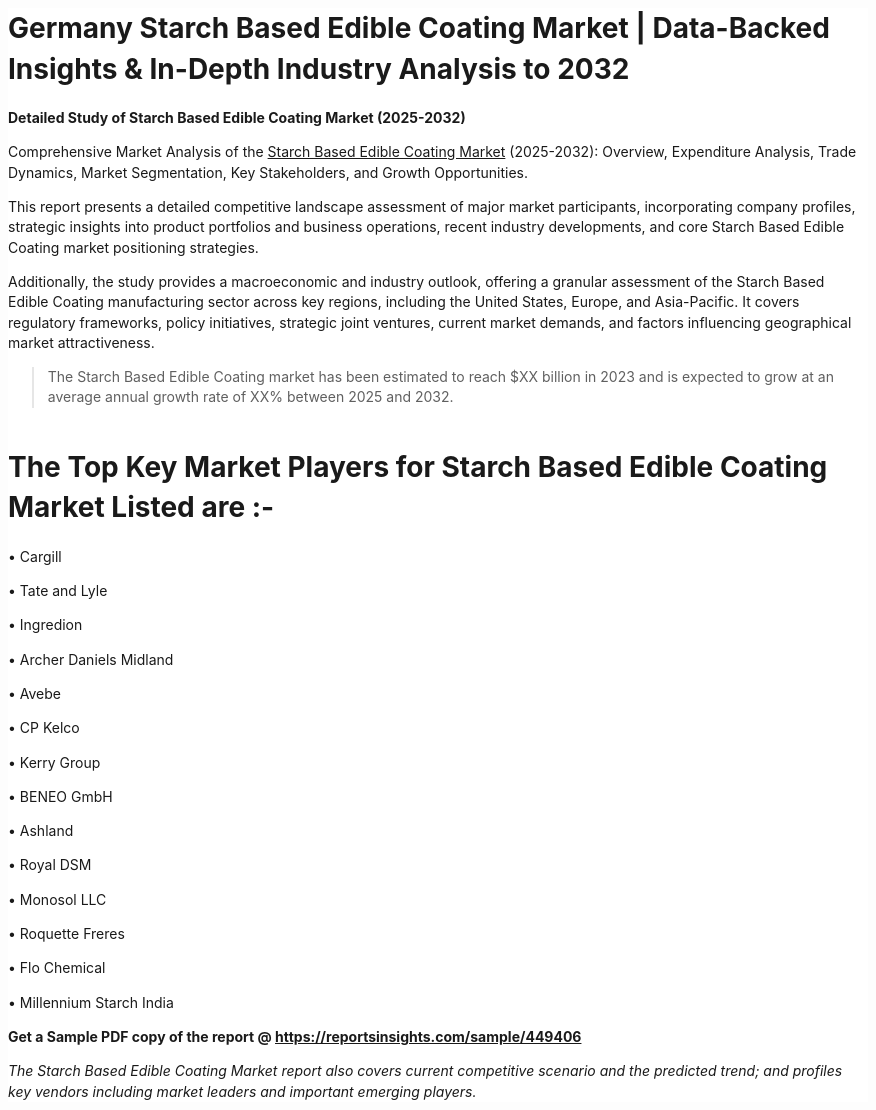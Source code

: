 # Germany Starch Based Edible Coating Market | Data-Backed Insights & In-Depth Industry Analysis to 2032

<strong>Detailed Study of Starch Based Edible Coating Market (2025-2032)</strong>

Comprehensive Market Analysis of the <a href=https://www.reportsinsights.com/sample/449406>Starch Based Edible Coating Market</a> (2025-2032): Overview, Expenditure Analysis, Trade Dynamics, Market Segmentation, Key Stakeholders, and Growth Opportunities.

This report presents a detailed competitive landscape assessment of major market participants, incorporating company profiles, strategic insights into product portfolios and business operations, recent industry developments, and core Starch Based Edible Coating market positioning strategies.

Additionally, the study provides a macroeconomic and industry outlook, offering a granular assessment of the Starch Based Edible Coating manufacturing sector across key regions, including the United States, Europe, and Asia-Pacific. It covers regulatory frameworks, policy initiatives, strategic joint ventures, current market demands, and factors influencing geographical market attractiveness.

<blockquote class=""article-editor-content__blockquote"">The Starch Based Edible Coating market has been estimated to reach $XX billion in 2023 and is expected to grow at an average annual growth rate of XX% between 2025 and 2032.</blockquote>

# <strong>The Top Key Market Players for Starch Based Edible Coating Market Listed are :-</strong> 

• Cargill

• Tate and Lyle

• Ingredion

• Archer Daniels Midland

• Avebe

• CP Kelco

• Kerry Group

• BENEO GmbH

• Ashland

• Royal DSM

• Monosol LLC

• Roquette Freres

• Flo Chemical

• Millennium Starch India

<strong>Get a Sample PDF copy of the report @ <a href=https://reportsinsights.com/sample/449406>https://reportsinsights.com/sample/449406</a></strong>

<em>The Starch Based Edible Coating Market report also covers current competitive scenario and the predicted trend; and profiles key vendors including market leaders and important emerging players.</em>
